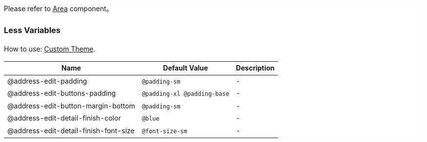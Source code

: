 Please refer to [Area](#/en-US/area) component。

### Less Variables

How to use: [Custom Theme](#/en-US/theme).

| Name                                  | Default Value               | Description |
|---------------------------------------|-----------------------------|-------------|
| @address-edit-padding                 | `@padding-sm`               | -           |
| @address-edit-buttons-padding         | `@padding-xl @padding-base` | -           |
| @address-edit-button-margin-bottom    | `@padding-sm`               | -           |
| @address-edit-detail-finish-color     | `@blue`                     | -           |
| @address-edit-detail-finish-font-size | `@font-size-sm`             | -           |
